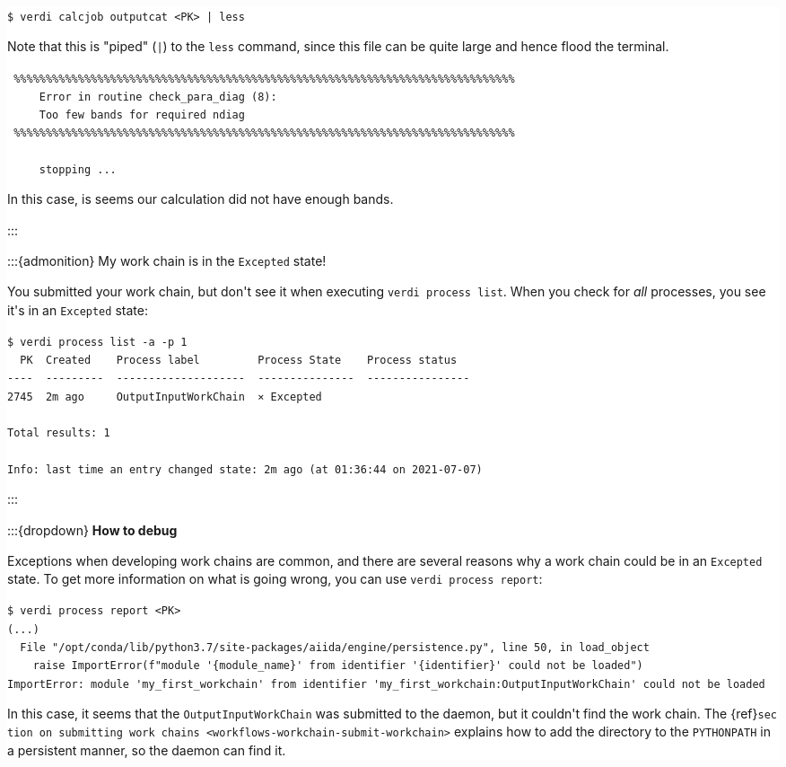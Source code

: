 ```{code-block} console
$ verdi calcjob outputcat <PK> | less
```

Note that this is "piped" (`|`) to the `less` command, since this file can be quite large and hence flood the terminal.

```{code-block} bash
 %%%%%%%%%%%%%%%%%%%%%%%%%%%%%%%%%%%%%%%%%%%%%%%%%%%%%%%%%%%%%%%%%%%%%%%%%%%%%%
     Error in routine check_para_diag (8):
     Too few bands for required ndiag
 %%%%%%%%%%%%%%%%%%%%%%%%%%%%%%%%%%%%%%%%%%%%%%%%%%%%%%%%%%%%%%%%%%%%%%%%%%%%%%

     stopping ...
```

In this case, is seems our calculation did not have enough bands.

:::

:::{admonition} My work chain is in the `Excepted` state!

You submitted your work chain, but don't see it when executing `verdi process list`.
When you check for _all_ processes, you see it's in an `Excepted` state:

```{code-block} console
$ verdi process list -a -p 1
  PK  Created    Process label         Process State    Process status
----  ---------  --------------------  ---------------  ----------------
2745  2m ago     OutputInputWorkChain  ⨯ Excepted

Total results: 1

Info: last time an entry changed state: 2m ago (at 01:36:44 on 2021-07-07)
```

:::

:::{dropdown} **How to debug**

Exceptions when developing work chains are common, and there are several reasons why a work chain could be in an `Excepted` state.
To get more information on what is going wrong, you can use `verdi process report`:

```{code-block} console
$ verdi process report <PK>
(...)
  File "/opt/conda/lib/python3.7/site-packages/aiida/engine/persistence.py", line 50, in load_object
    raise ImportError(f"module '{module_name}' from identifier '{identifier}' could not be loaded")
ImportError: module 'my_first_workchain' from identifier 'my_first_workchain:OutputInputWorkChain' could not be loaded
```

In this case, it seems that the `OutputInputWorkChain` was submitted to the daemon, but it couldn't find the work chain.
The {ref}`section on submitting work chains <workflows-workchain-submit-workchain>` explains how to add the directory to the `PYTHONPATH` in a persistent manner, so the daemon can find it.
